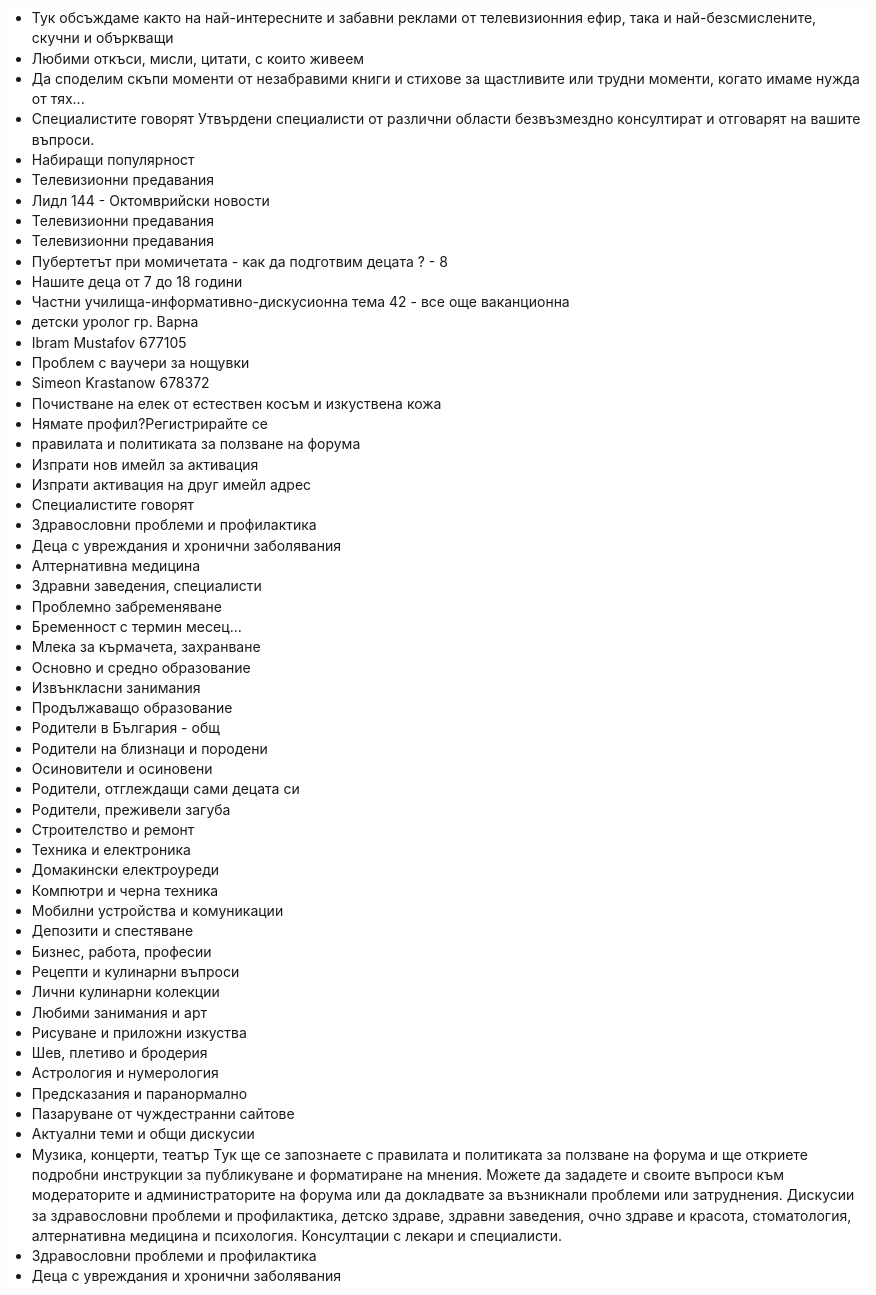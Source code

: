 - Тук обсъждаме както на най-интересните и забавни реклами от телевизионния ефир, така и най-безсмислените, скучни и объркващи
- Любими откъси, мисли, цитати, с които живеем
- Да споделим скъпи моменти от незабравими книги и стихове за щастливите или трудни моменти, когато имаме нужда от тях...
- Специалистите говорят
Утвърдени специалисти от различни области безвъзмездно консултират и отговарят на вашите въпроси.
- Набиращи популярност
- Телевизионни предавания
- Лидл 144 - Октомврийски новости
- Телевизионни предавания
- Телевизионни предавания
- Пубертетът при момичетата - как да подготвим децата ? - 8
- Нашите деца от 7 до 18 години
- Частни училища-информативно-дискусионна тема 42 - все още ваканционна
- детски уролог гр. Варна
- Ibram Mustafov 677105
- Проблем с ваучери за нощувки
- Simeon Krastanow 678372
- Почистване на елек от естествен косъм и изкуствена кожа
- Нямате профил?Регистрирайте се
- правилата и политиката за ползване на форума
- Изпрати нов имейл за активация
- Изпрати активация на друг имейл адрес
- Специалистите говорят
- Здравословни проблеми и профилактика
- Деца с увреждания и хронични заболявания
- Алтернативна медицина
- Здравни заведения, специалисти
- Проблемно забременяване
- Бременност с термин месец...
- Млека за кърмачета, захранване
- Основно и средно образование
- Извънкласни занимания
- Продължаващо образование
- Родители в България - общ
- Родители на близнаци и породени
- Осиновители и осиновени
- Родители, отглеждащи сами децата си
- Родители, преживели загуба
- Строителство и ремонт
- Техника и електроника
- Домакински електроуреди
- Компютри и черна техника
- Мобилни устройства и комуникации
- Депозити и спестяване
- Бизнес, работа, професии
- Рецепти и кулинарни въпроси
- Лични кулинарни колекции
- Любими занимания и арт
- Рисуване и приложни изкуства
- Шев, плетиво и бродерия
- Астрология и нумерология
- Предсказания и паранормално
- Пазаруване от чуждестранни сайтове
- Актуални теми и общи дискусии
- Музика, концерти, театър
Тук ще се запознаете с правилата и политиката за ползване на форума и ще откриете подробни инструкции за публикуване и форматиране на мнения. Можете да зададете и своите въпроси към модераторите и администраторите на форума или да докладвате за възникнали проблеми или затруднения.
Дискусии за здравословни проблеми и профилактика, детско здраве, здравни заведения, очно здраве и красота, стоматология, алтернативна медицина и психология. Консултации с лекари и специалисти.
- Здравословни проблеми и профилактика
- Деца с увреждания и хронични заболявания